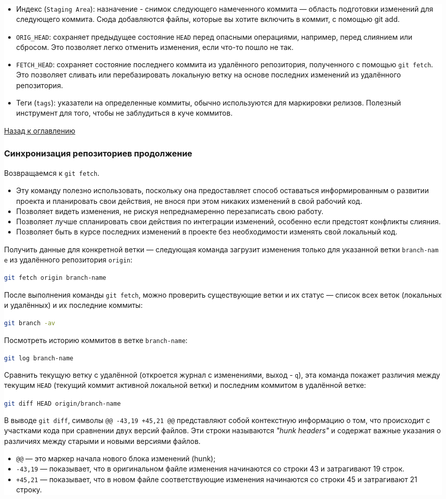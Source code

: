 - Индекс (`Staging Area`): назначение - снимок следующего намеченного коммита — область подготовки изменений для следующего коммита. Сюда добавляются файлы, которые вы хотите включить в коммит, с помощью git add.

- `ORIG_HEAD`: cохраняет предыдущее состояние `HEAD` перед опасными операциями, например, перед слиянием или сбросом. Это позволяет легко отменить изменения, если что-то пошло не так.

- `FETCH_HEAD`: cохраняет состояние последнего коммита из удалённого репозитория, полученного с помощью `git fetch`. Это позволяет сливать или перебазировать локальную ветку на основе последних изменений из удалённого репозитория.

- Теги (`tags`): указатели на определенные коммиты, обычно используются для маркировки релизов. Полезный инструмент для того, чтобы не заблудиться в куче коммитов.

[Назад к оглавлению](#оглавление)


### Синхронизация репозиториев продолжение

Возвращаемся к `git fetch`. 
- Эту команду полезно использовать, поскольку она предоставляет способ оставаться информированным о развитии проекта и планировать свои действия, не внося при этом никаких изменений в свой рабочий код.
- Позволяет видеть изменения, не рискуя непреднамеренно перезаписать свою работу.
- Позволяет лучше спланировать свои действия по интеграции изменений, особенно если предстоят конфликты слияния.
- Позволяет быть в курсе последних изменений в проекте без необходимости изменять свой локальный код.

Получить данные для конкретной ветки — следующая команда загрузит изменения только для указанной ветки `branch-name` из удалённого репозитория `origin`:
```bash
git fetch origin branch-name
```

После выполнения команды `git fetch`, можно проверить существующие ветки и их статус — список всех веток (локальных и удалённых) и их последние коммиты:
```bash
git branch -av
```

Посмотреть историю коммитов в ветке `branch-name`:
```bash
git log branch-name
```

Сравнить текущую ветку с удалённой (откроется журнал с изменениями, выход - `q`), эта команда покажет различия между текущим `HEAD` (текущий коммит активной локальной ветки) и последним коммитом в удалённой ветке:
```bash
git diff HEAD origin/branch-name
```

В выводе `git diff`, символы `@@ -43,19 +45,21 @@` представляют собой контекстную информацию о том, что происходит с участками кода при сравнении двух версий файлов. Эти строки называются *"hunk headers"* и содержат важные указания о различиях между старыми и новыми версиями файлов.
- `@@` — это маркер начала нового блока изменений (hunk);
- `-43,19` — показывает, что в оригинальном файле изменения начинаются со строки 43 и затрагивают 19 строк.
- `+45,21` — показывает, что в новом файле соответствующие изменения начинаются со строки 45 и затрагивают 21 строку.
